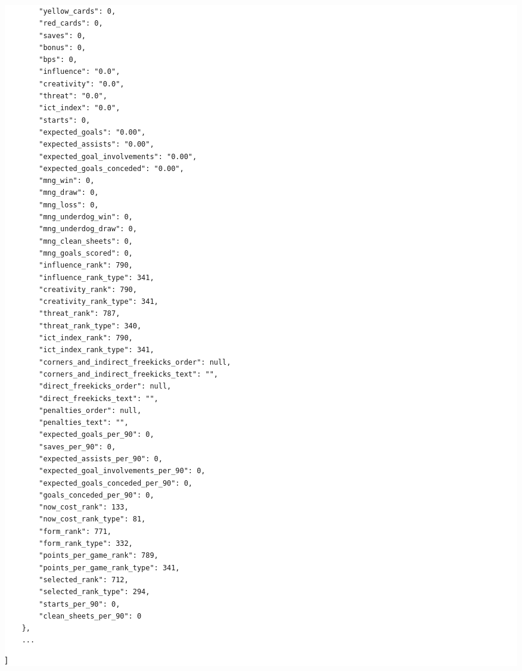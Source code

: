             "yellow_cards": 0,
            "red_cards": 0,
            "saves": 0,
            "bonus": 0,
            "bps": 0,
            "influence": "0.0",
            "creativity": "0.0",
            "threat": "0.0",
            "ict_index": "0.0",
            "starts": 0,
            "expected_goals": "0.00",
            "expected_assists": "0.00",
            "expected_goal_involvements": "0.00",
            "expected_goals_conceded": "0.00",
            "mng_win": 0,
            "mng_draw": 0,
            "mng_loss": 0,
            "mng_underdog_win": 0,
            "mng_underdog_draw": 0,
            "mng_clean_sheets": 0,
            "mng_goals_scored": 0,
            "influence_rank": 790,
            "influence_rank_type": 341,
            "creativity_rank": 790,
            "creativity_rank_type": 341,
            "threat_rank": 787,
            "threat_rank_type": 340,
            "ict_index_rank": 790,
            "ict_index_rank_type": 341,
            "corners_and_indirect_freekicks_order": null,
            "corners_and_indirect_freekicks_text": "",
            "direct_freekicks_order": null,
            "direct_freekicks_text": "",
            "penalties_order": null,
            "penalties_text": "",
            "expected_goals_per_90": 0,
            "saves_per_90": 0,
            "expected_assists_per_90": 0,
            "expected_goal_involvements_per_90": 0,
            "expected_goals_conceded_per_90": 0,
            "goals_conceded_per_90": 0,
            "now_cost_rank": 133,
            "now_cost_rank_type": 81,
            "form_rank": 771,
            "form_rank_type": 332,
            "points_per_game_rank": 789,
            "points_per_game_rank_type": 341,
            "selected_rank": 712,
            "selected_rank_type": 294,
            "starts_per_90": 0,
            "clean_sheets_per_90": 0
        },
        ...
]
